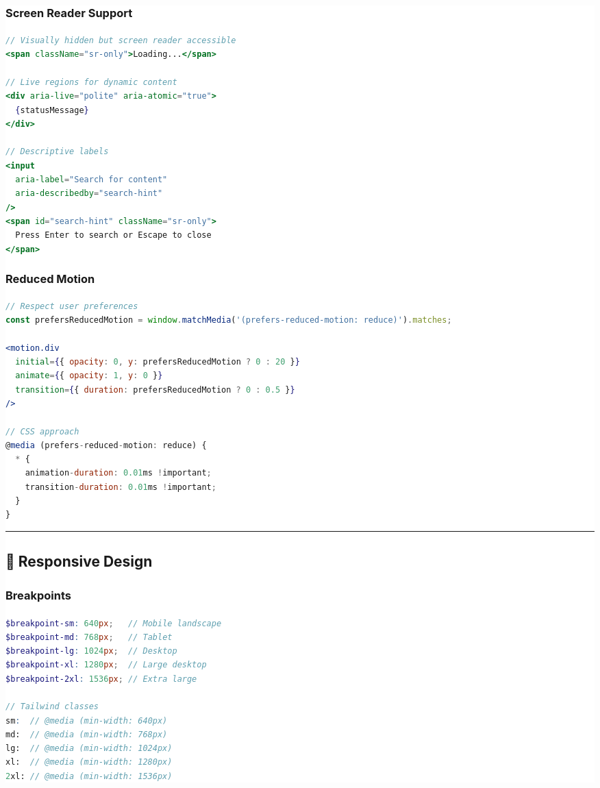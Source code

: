 ### Screen Reader Support
```jsx
// Visually hidden but screen reader accessible
<span className="sr-only">Loading...</span>

// Live regions for dynamic content
<div aria-live="polite" aria-atomic="true">
  {statusMessage}
</div>

// Descriptive labels
<input 
  aria-label="Search for content"
  aria-describedby="search-hint"
/>
<span id="search-hint" className="sr-only">
  Press Enter to search or Escape to close
</span>
```

### Reduced Motion
```jsx
// Respect user preferences
const prefersReducedMotion = window.matchMedia('(prefers-reduced-motion: reduce)').matches;

<motion.div
  initial={{ opacity: 0, y: prefersReducedMotion ? 0 : 20 }}
  animate={{ opacity: 1, y: 0 }}
  transition={{ duration: prefersReducedMotion ? 0 : 0.5 }}
/>

// CSS approach
@media (prefers-reduced-motion: reduce) {
  * {
    animation-duration: 0.01ms !important;
    transition-duration: 0.01ms !important;
  }
}
```

---

## 📱 Responsive Design

### Breakpoints
```scss
$breakpoint-sm: 640px;   // Mobile landscape
$breakpoint-md: 768px;   // Tablet
$breakpoint-lg: 1024px;  // Desktop
$breakpoint-xl: 1280px;  // Large desktop
$breakpoint-2xl: 1536px; // Extra large

// Tailwind classes
sm:  // @media (min-width: 640px)
md:  // @media (min-width: 768px)
lg:  // @media (min-width: 1024px)
xl:  // @media (min-width: 1280px)
2xl: // @media (min-width: 1536px)
```
